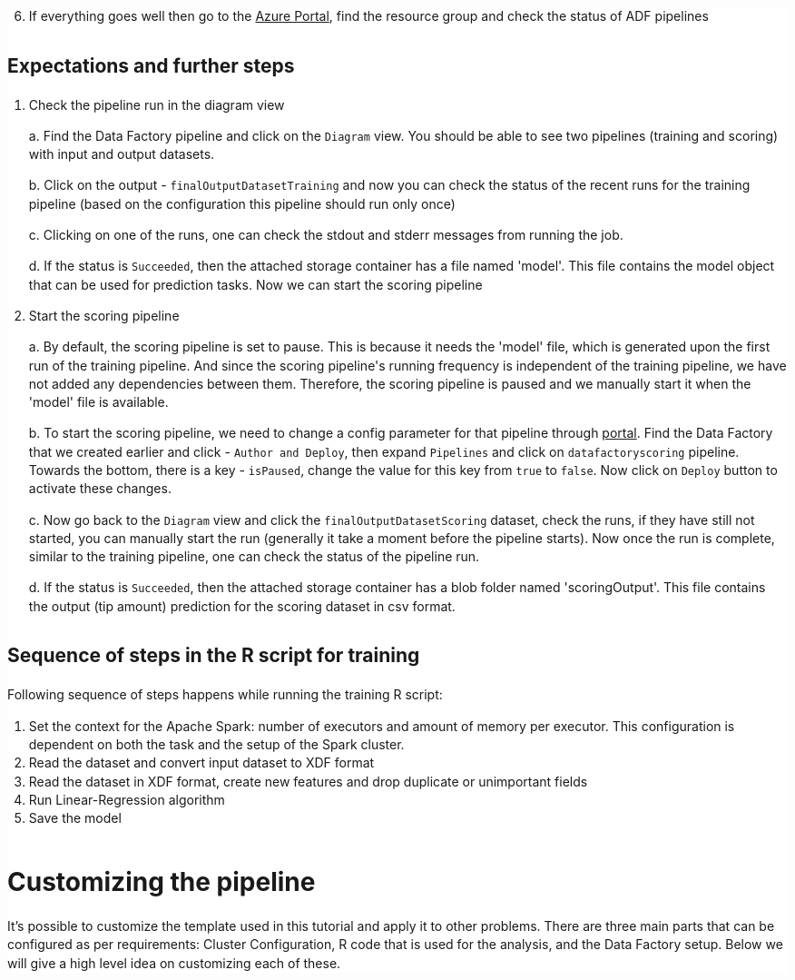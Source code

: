 6. If everything goes well then go to the [Azure Portal](https://portal.azure.com), find the resource group and check the status of ADF pipelines


## Expectations and further steps
1. Check the pipeline run in the diagram view

    a.	Find the Data Factory pipeline and click on the `Diagram` view. You should be able to see two pipelines (training and scoring) with input and output datasets.
    
    b.	Click on the output - `finalOutputDatasetTraining` and now you can check the status of the recent runs for the training pipeline (based on the configuration this pipeline should run only once)
    
    c.	Clicking on one of the runs, one can check the stdout and stderr messages from running the job. 
  
    d. If the status is `Succeeded`, then the attached storage container has a file named 'model'. This file contains the model object that can be used for prediction tasks. Now we can start the scoring pipeline

2.	Start the scoring pipeline

    a. By default, the scoring pipeline is set to pause. This is because it needs the 'model' file, which is generated upon the first run of the training pipeline. And since the scoring pipeline's running frequency is independent of the training pipeline, we have not added any dependencies between them. Therefore, the scoring pipeline is paused and we manually start it when the 'model' file is available.  

    b. To start the scoring pipeline, we need to change a config parameter for that pipeline through [portal](https://portal.azure.com). Find the Data Factory that we created earlier and click - `Author and Deploy`, then expand `Pipelines` and click on `datafactoryscoring` pipeline. Towards the bottom, there is a key - `isPaused`, change the value for this key from `true` to `false`. Now click on `Deploy` button to activate these changes.

    c. Now go back to the `Diagram` view and click the `finalOutputDatasetScoring` dataset, check the runs, if they have still not started, you can manually start the run (generally it take a moment before the pipeline starts). Now once the run is complete, similar to the training pipeline, one can check the status of the pipeline run.

    d. If the status is `Succeeded`, then the attached storage container has a blob folder named 'scoringOutput'. This file contains the output (tip amount) prediction for the scoring dataset in csv format. 

## Sequence of steps in the R script for training 

Following sequence of steps happens while running the training  R script:

1.	Set the context for the Apache Spark: number of executors and amount of memory per executor. This configuration is dependent on both the task and the setup of the Spark cluster. 
2.	Read the dataset and convert input dataset to XDF format
3.	Read the dataset in XDF format, create new features and drop duplicate or unimportant fields 
4.	Run Linear-Regression algorithm 
5.	Save the model 


# Customizing the pipeline
 It’s possible to customize the template used in this tutorial and apply it to other problems. There are three main parts that can be configured as per requirements: Cluster Configuration, R code that is used for the analysis, and the Data Factory setup.  Below we will give a high level idea on customizing each of these.
 